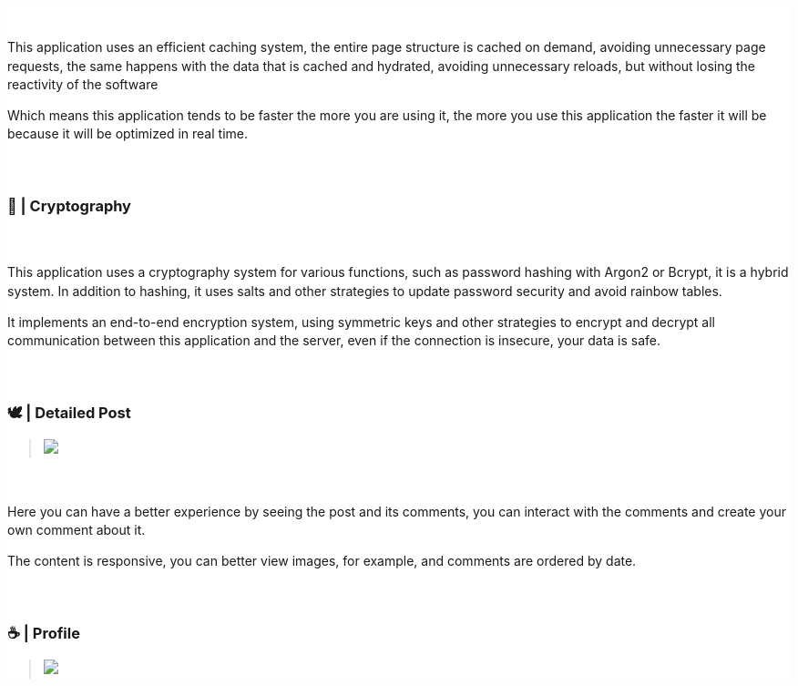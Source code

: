 <br>

<p>
  This application uses an efficient caching system, the entire page structure is cached on demand, avoiding unnecessary page requests, the same happens with the data that is cached and hydrated, avoiding unnecessary reloads, but without losing the reactivity of the software
</p>

<p>
  Which means this application tends to be faster the more you are using it, the more you use this application the faster it will be because it will be optimized in real time.
</p>

<br>

### 🔏 | Cryptography

<br>

<p>
  This application uses a cryptography system for various functions, such as password hashing with Argon2 or Bcrypt, it is a hybrid system. In addition to hashing, it uses salts and other strategies to update password security and avoid rainbow tables.
</p>

<p>
  It implements an end-to-end encryption system, using symmetric keys and other strategies to encrypt and decrypt all communication between this application and the server, even if the connection is insecure, your data is safe. 
</p>

<br>

### 🕊️ | Detailed Post

> <a href="./README_FILES/video_demo/"> <img width="auto" src="./README_FILES/demo_post.png"/> </a>

<br>

<p>
  Here you can have a better experience by seeing the post and its comments, you can interact with the comments and create your own comment about it.
</p>

<p>
 The content is responsive, you can better view images, for example, and comments are ordered by date. 
</p>

<br>

### ☕ | Profile

> <a href="./README_FILES/video_demo/"> <img width="auto" src="./README_FILES/demo_profile.png"/> </a>

